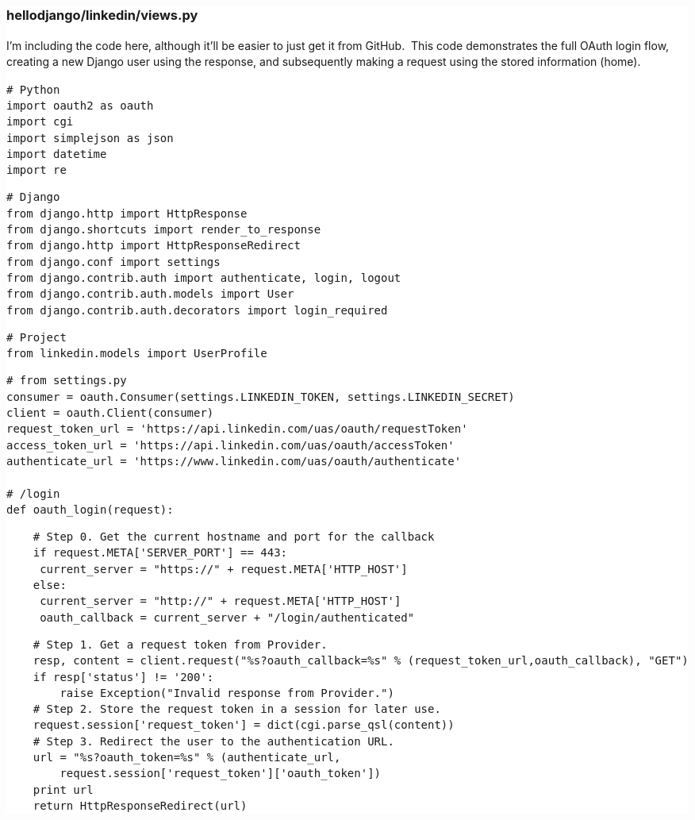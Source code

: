   <h3 id="LC18">
    hellodjango/linkedin/views.py
  </h3>
  
  <p>
    I&#8217;m including the code here, although it&#8217;ll be easier to just get it from GitHub.  This code demonstrates the full OAuth login flow, creating a new Django user using the response, and subsequently making a request using the stored information (home).
  </p>
  
  <pre id="LC1"># Python
import oauth2 as oauth
import cgi
import simplejson as json
import datetime
import re</pre>
  
  <pre id="LC8"># Django
from django.http import HttpResponse
from django.shortcuts import render_to_response
from django.http import HttpResponseRedirect
from django.conf import settings
from django.contrib.auth import authenticate, login, logout
from django.contrib.auth.models import User
from django.contrib.auth.decorators import login_required</pre>
  
  <pre id="LC17"># Project
from linkedin.models import UserProfile</pre>
  
  <pre id="LC20"># from settings.py
consumer = oauth.Consumer(settings.LINKEDIN_TOKEN, settings.LINKEDIN_SECRET)
client = oauth.Client(consumer)
request_token_url = 'https://api.linkedin.com/uas/oauth/requestToken'
access_token_url = 'https://api.linkedin.com/uas/oauth/accessToken'
authenticate_url = 'https://www.linkedin.com/uas/oauth/authenticate'

# /login
def oauth_login(request):</pre>
  
  <pre id="LC20">    # Step 0. Get the current hostname and port for the callback
    if request.META['SERVER_PORT'] == 443:
     current_server = "https://" + request.META['HTTP_HOST']
    else:
     current_server = "http://" + request.META['HTTP_HOST']
     oauth_callback = current_server + "/login/authenticated"</pre>
  
  <pre id="LC35">    # Step 1. Get a request token from Provider.
    resp, content = client.request("%s?oauth_callback=%s" % (request_token_url,oauth_callback), "GET")
    if resp['status'] != '200':
        raise Exception("Invalid response from Provider.")
    # Step 2. Store the request token in a session for later use.
    request.session['request_token'] = dict(cgi.parse_qsl(content))
    # Step 3. Redirect the user to the authentication URL.
    url = "%s?oauth_token=%s" % (authenticate_url,
        request.session['request_token']['oauth_token'])
    print url
    return HttpResponseRedirect(url)</pre>
  
